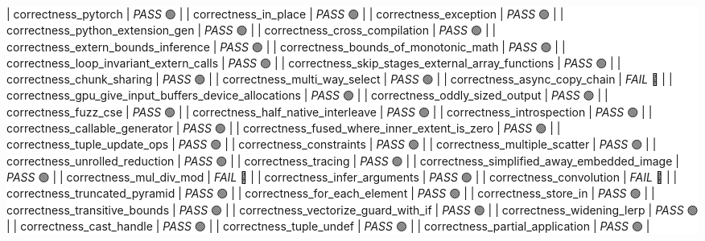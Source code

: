 | correctness_pytorch | *PASS* 🟢 |
| correctness_in_place | *PASS* 🟢 |
| correctness_exception | *PASS* 🟢 |
| correctness_python_extension_gen | *PASS* 🟢 |
| correctness_cross_compilation | *PASS* 🟢 |
| correctness_extern_bounds_inference | *PASS* 🟢 |
| correctness_bounds_of_monotonic_math | *PASS* 🟢 |
| correctness_loop_invariant_extern_calls | *PASS* 🟢 |
| correctness_skip_stages_external_array_functions | *PASS* 🟢 |
| correctness_chunk_sharing | *PASS* 🟢 |
| correctness_multi_way_select | *PASS* 🟢 |
| correctness_async_copy_chain | *FAIL* 🔴 |
| correctness_gpu_give_input_buffers_device_allocations | *PASS* 🟢 |
| correctness_oddly_sized_output | *PASS* 🟢 |
| correctness_fuzz_cse | *PASS* 🟢 |
| correctness_half_native_interleave | *PASS* 🟢 |
| correctness_introspection | *PASS* 🟢 |
| correctness_callable_generator | *PASS* 🟢 |
| correctness_fused_where_inner_extent_is_zero | *PASS* 🟢 |
| correctness_tuple_update_ops | *PASS* 🟢 |
| correctness_constraints | *PASS* 🟢 |
| correctness_multiple_scatter | *PASS* 🟢 |
| correctness_unrolled_reduction | *PASS* 🟢 |
| correctness_tracing | *PASS* 🟢 |
| correctness_simplified_away_embedded_image | *PASS* 🟢 |
| correctness_mul_div_mod | *FAIL* 🔴 |
| correctness_infer_arguments | *PASS* 🟢 |
| correctness_convolution | *FAIL* 🔴 |
| correctness_truncated_pyramid | *PASS* 🟢 |
| correctness_for_each_element | *PASS* 🟢 |
| correctness_store_in | *PASS* 🟢 |
| correctness_transitive_bounds | *PASS* 🟢 |
| correctness_vectorize_guard_with_if | *PASS* 🟢 |
| correctness_widening_lerp | *PASS* 🟢 |
| correctness_cast_handle | *PASS* 🟢 |
| correctness_tuple_undef | *PASS* 🟢 |
| correctness_partial_application | *PASS* 🟢 |